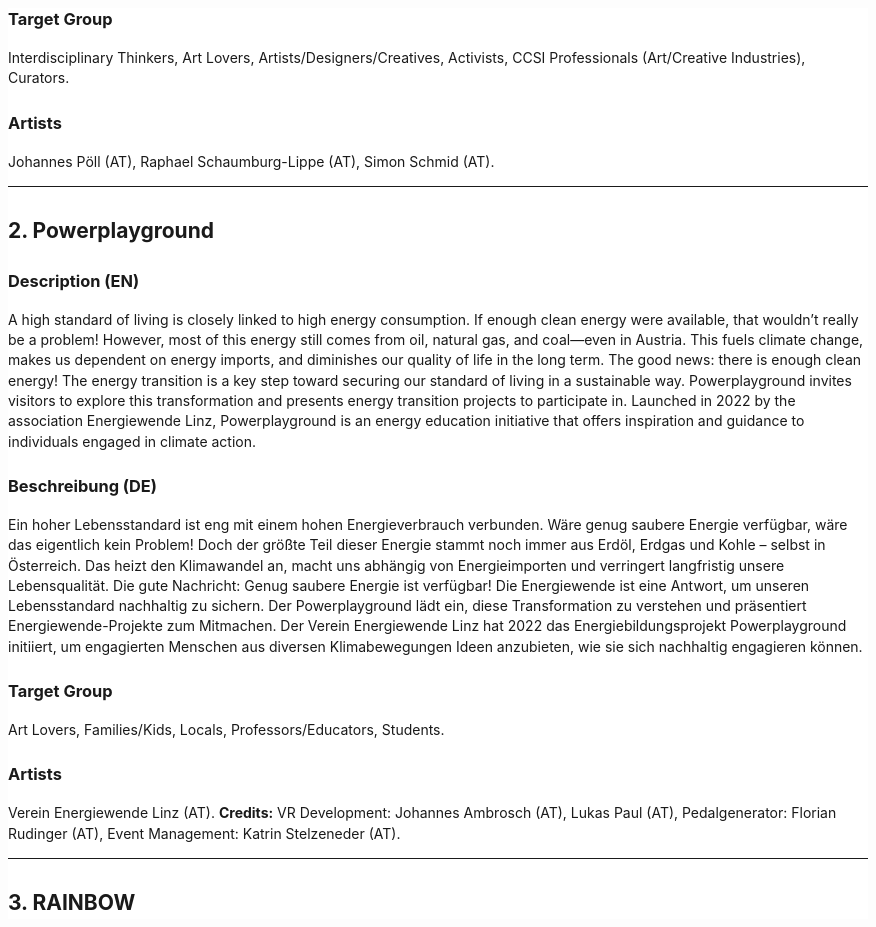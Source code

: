 ### Target Group

Interdisciplinary Thinkers, Art Lovers, Artists/Designers/Creatives, Activists, CCSI Professionals (Art/Creative Industries), Curators.

### Artists

Johannes Pöll (AT), Raphael Schaumburg-Lippe (AT), Simon Schmid (AT).

---

## 2. Powerplayground

### Description (EN)

A high standard of living is closely linked to high energy consumption. If enough clean energy were available, that wouldn’t really be a problem! However, most of this energy still comes from oil, natural gas, and coal—even in Austria. This fuels climate change, makes us dependent on energy imports, and diminishes our quality of life in the long term.
The good news: there is enough clean energy! The energy transition is a key step toward securing our standard of living in a sustainable way. Powerplayground invites visitors to explore this transformation and presents energy transition projects to participate in. Launched in 2022 by the association Energiewende Linz, Powerplayground is an energy education initiative that offers inspiration and guidance to individuals engaged in climate action.

### Beschreibung (DE)

Ein hoher Lebensstandard ist eng mit einem hohen Energieverbrauch verbunden. Wäre genug saubere Energie verfügbar, wäre das eigentlich kein Problem! Doch der größte Teil dieser Energie stammt noch immer aus Erdöl, Erdgas und Kohle – selbst in Österreich. Das heizt den Klimawandel an, macht uns abhängig von Energieimporten und verringert langfristig unsere Lebensqualität.
Die gute Nachricht: Genug saubere Energie ist verfügbar! Die Energiewende ist eine Antwort, um unseren Lebensstandard nachhaltig zu sichern. Der Powerplayground lädt ein, diese Transformation zu verstehen und präsentiert Energiewende-Projekte zum Mitmachen. Der Verein Energiewende Linz hat 2022 das Energiebildungsprojekt Powerplayground initiiert, um engagierten Menschen aus diversen Klimabewegungen Ideen anzubieten, wie sie sich nachhaltig engagieren können.

### Target Group

Art Lovers, Families/Kids, Locals, Professors/Educators, Students.

### Artists

Verein Energiewende Linz (AT).
**Credits:** VR Development: Johannes Ambrosch (AT), Lukas Paul (AT), Pedalgenerator: Florian Rudinger (AT), Event Management: Katrin Stelzeneder (AT).

---

## 3. RAINBOW
